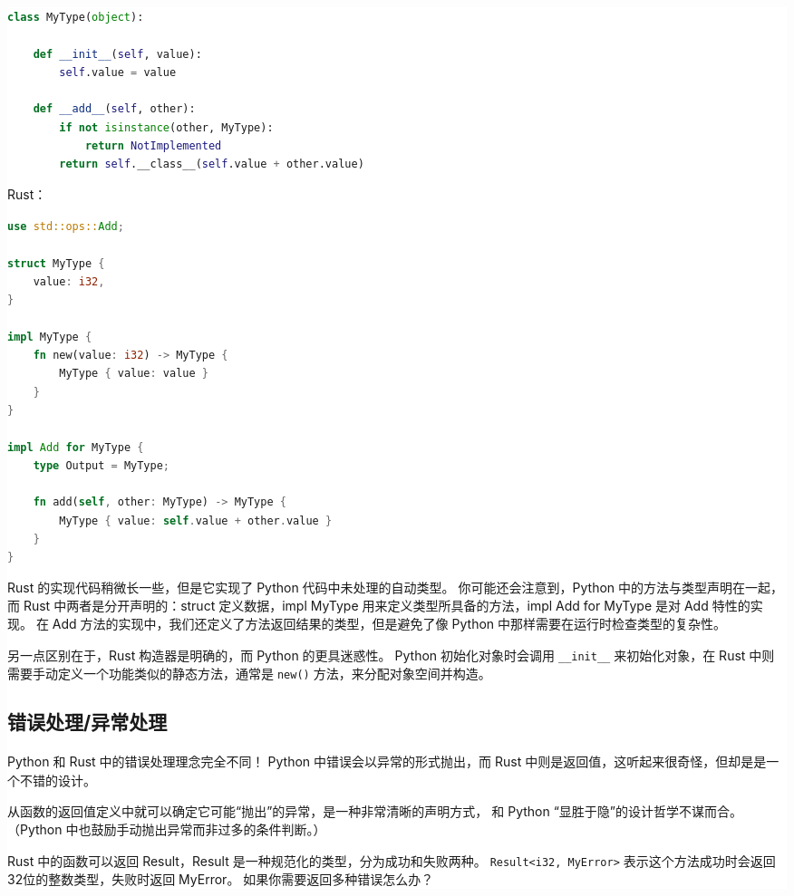 ```python
class MyType(object):

    def __init__(self, value):
        self.value = value

    def __add__(self, other):
        if not isinstance(other, MyType):
            return NotImplemented
        return self.__class__(self.value + other.value)
```

Rust：

```rust
use std::ops::Add;

struct MyType {
    value: i32,
}

impl MyType {
    fn new(value: i32) -> MyType {
        MyType { value: value }
    }
}

impl Add for MyType {
    type Output = MyType;

    fn add(self, other: MyType) -> MyType {
        MyType { value: self.value + other.value }
    }
}
```

Rust 的实现代码稍微长一些，但是它实现了 Python 代码中未处理的自动类型。
你可能还会注意到，Python 中的方法与类型声明在一起，而 Rust 中两者是分开声明的：struct 定义数据，impl MyType 用来定义类型所具备的方法，impl Add for MyType 是对 Add 特性的实现。
在 Add 方法的实现中，我们还定义了方法返回结果的类型，但是避免了像 Python 中那样需要在运行时检查类型的复杂性。

另一点区别在于，Rust 构造器是明确的，而 Python 的更具迷惑性。
Python 初始化对象时会调用 ``__init__`` 来初始化对象，在 Rust 中则需要手动定义一个功能类似的静态方法，通常是 ``new()`` 方法，来分配对象空间并构造。


## 错误处理/异常处理

Python 和 Rust 中的错误处理理念完全不同！
Python 中错误会以异常的形式抛出，而 Rust 中则是返回值，这听起来很奇怪，但却是是一个不错的设计。

从函数的返回值定义中就可以确定它可能“抛出”的异常，是一种非常清晰的声明方式，
和 Python “显胜于隐”的设计哲学不谋而合。（Python 中也鼓励手动抛出异常而非过多的条件判断。）

Rust 中的函数可以返回 Result，Result 是一种规范化的类型，分为成功和失败两种。
``Result<i32, MyError>`` 表示这个方法成功时会返回 32位的整数类型，失败时返回 MyError。
如果你需要返回多种错误怎么办？
